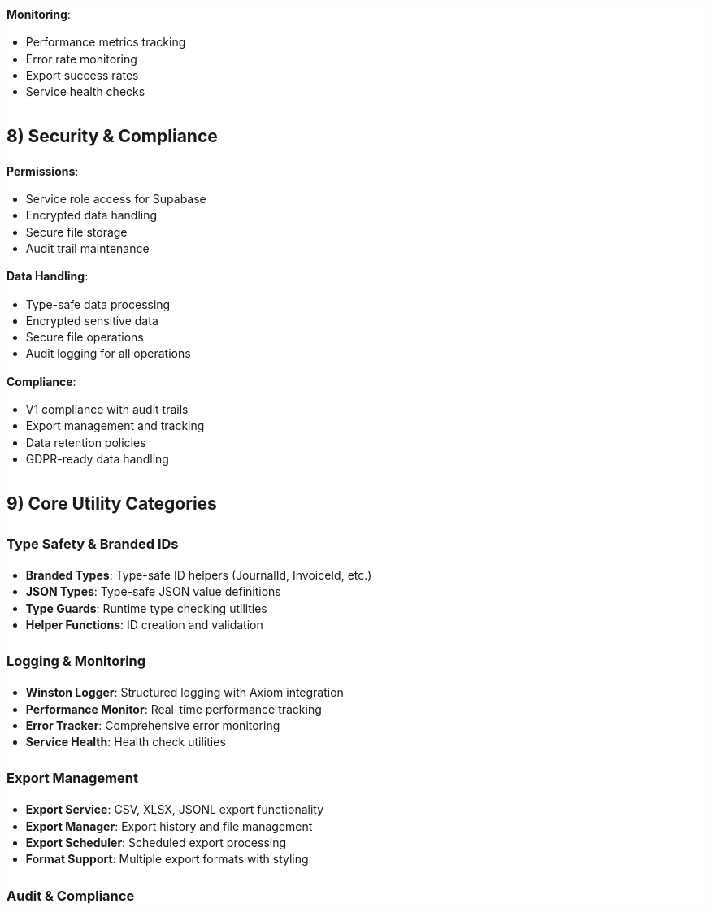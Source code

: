 **Monitoring**:

- Performance metrics tracking
- Error rate monitoring
- Export success rates
- Service health checks

## 8) Security & Compliance

**Permissions**:

- Service role access for Supabase
- Encrypted data handling
- Secure file storage
- Audit trail maintenance

**Data Handling**:

- Type-safe data processing
- Encrypted sensitive data
- Secure file operations
- Audit logging for all operations

**Compliance**:

- V1 compliance with audit trails
- Export management and tracking
- Data retention policies
- GDPR-ready data handling

## 9) Core Utility Categories

### **Type Safety & Branded IDs**

- **Branded Types**: Type-safe ID helpers (JournalId, InvoiceId, etc.)
- **JSON Types**: Type-safe JSON value definitions
- **Type Guards**: Runtime type checking utilities
- **Helper Functions**: ID creation and validation

### **Logging & Monitoring**

- **Winston Logger**: Structured logging with Axiom integration
- **Performance Monitor**: Real-time performance tracking
- **Error Tracker**: Comprehensive error monitoring
- **Service Health**: Health check utilities

### **Export Management**

- **Export Service**: CSV, XLSX, JSONL export functionality
- **Export Manager**: Export history and file management
- **Export Scheduler**: Scheduled export processing
- **Format Support**: Multiple export formats with styling

### **Audit & Compliance**
